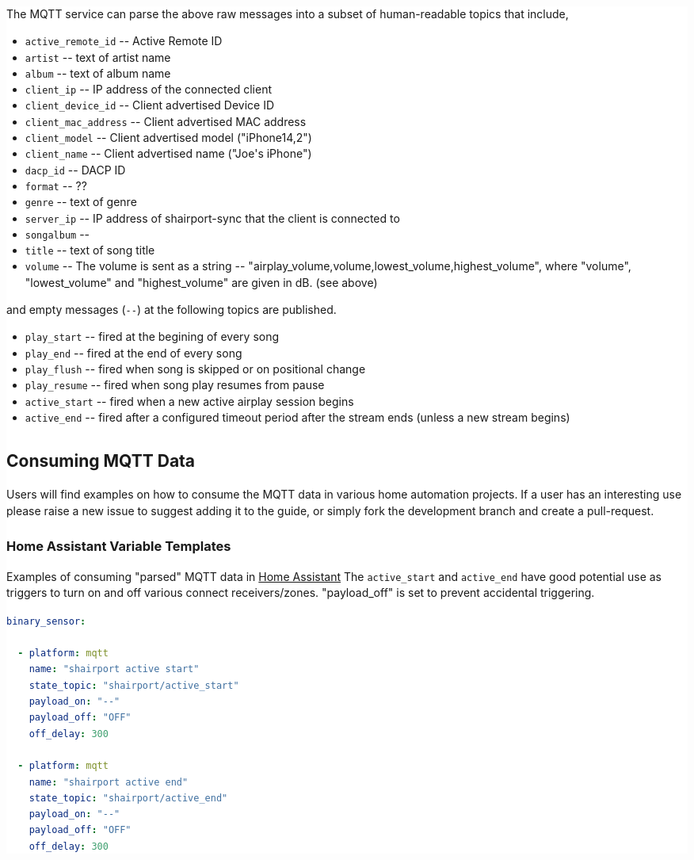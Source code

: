 The MQTT service can parse the above raw messages into a subset of human-readable topics that include, 

* `active_remote_id` -- Active Remote ID
* `artist` -- text of artist name 
* `album` -- text of album name
* `client_ip` -- IP address of the connected client
* `client_device_id` -- Client advertised Device ID
* `client_mac_address` -- Client advertised MAC address
* `client_model` -- Client advertised model ("iPhone14,2")
* `client_name` -- Client advertised name ("Joe's iPhone")
* `dacp_id` -- DACP ID
* `format` -- ??
* `genre` -- text of genre
* `server_ip` -- IP address of shairport-sync that the client is connected to
* `songalbum` -- 
* `title` -- text of song title
* `volume` -- The volume is sent as a string -- "airplay_volume,volume,lowest_volume,highest_volume", where "volume", "lowest_volume" and "highest_volume" are given in dB. (see above)

and empty messages (`--`) at the following topics are published.

* `play_start` -- fired at the begining of every song
* `play_end` -- fired at the end of every song
* `play_flush` -- fired when song is skipped or on positional change
* `play_resume` -- fired when song play resumes from pause
* `active_start` -- fired when a new active airplay session begins
* `active_end` -- fired after a configured timeout period after the stream ends (unless a new stream begins)



## Consuming MQTT Data

Users will find examples on how to consume the MQTT data in various home automation projects.  If a user has an interesting use please raise a new issue to suggest adding it to the guide, or simply fork the development branch and create a pull-request.

### Home Assistant Variable Templates

Examples of consuming "parsed" MQTT data in [Home Assistant](https://www.home-assistant.io/)
The `active_start` and `active_end` have good potential use as triggers to turn on and off various connect receivers/zones. "payload_off" is set to prevent accidental triggering.

```yml
binary_sensor:

  - platform: mqtt
    name: "shairport active start"
    state_topic: "shairport/active_start"
    payload_on: "--"
    payload_off: "OFF"
    off_delay: 300

  - platform: mqtt
    name: "shairport active end"
    state_topic: "shairport/active_end"
    payload_on: "--"
    payload_off: "OFF"
    off_delay: 300
```
